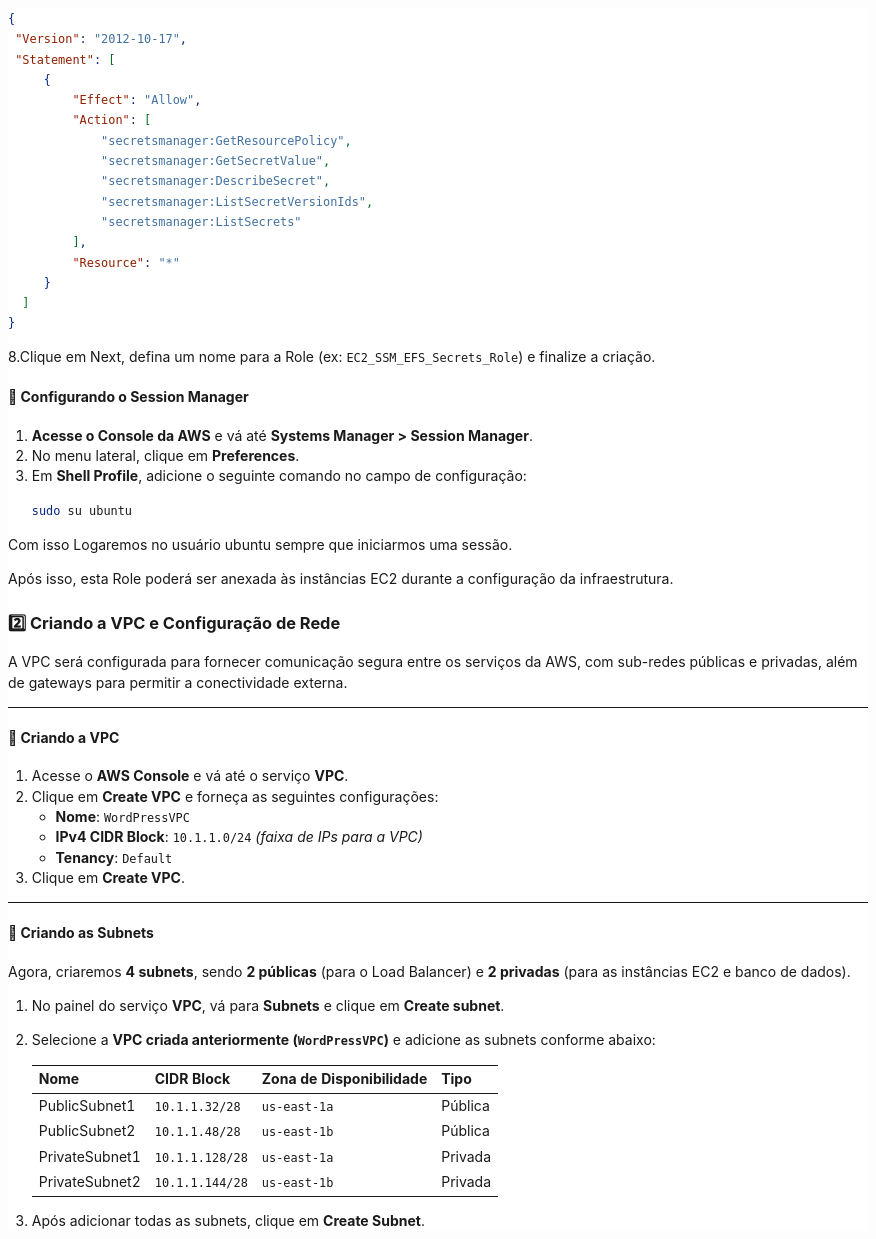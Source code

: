 ```json
{
 "Version": "2012-10-17",
 "Statement": [
     {
         "Effect": "Allow",
         "Action": [
             "secretsmanager:GetResourcePolicy",
             "secretsmanager:GetSecretValue",
             "secretsmanager:DescribeSecret",
             "secretsmanager:ListSecretVersionIds",
             "secretsmanager:ListSecrets"
         ],
         "Resource": "*"
     }
  ]
}
 ```
8.Clique em Next, defina um nome para a Role (ex: `EC2_SSM_EFS_Secrets_Role`) e finalize a criação.

#### 🔹 Configurando o Session Manager

1. **Acesse o Console da AWS** e vá até **Systems Manager > Session Manager**.
2. No menu lateral, clique em **Preferences**.
3. Em **Shell Profile**, adicione o seguinte comando no campo de configuração:
   ```bash
   sudo su ubuntu
Com isso Logaremos no usuário ubuntu sempre que iniciarmos uma sessão.

Após isso, esta Role poderá ser anexada às instâncias EC2 durante a configuração da infraestrutura.

### 2️⃣ Criando a VPC e Configuração de Rede

A VPC será configurada para fornecer comunicação segura entre os serviços da AWS, com sub-redes públicas e privadas, além de gateways para permitir a conectividade externa.

---

#### 🔹 Criando a VPC

1. Acesse o **AWS Console** e vá até o serviço **VPC**.
2. Clique em **Create VPC** e forneça as seguintes configurações:
   - **Nome**: `WordPressVPC`
   - **IPv4 CIDR Block**: `10.1.1.0/24` *(faixa de IPs para a VPC)*
   - **Tenancy**: `Default`
3. Clique em **Create VPC**.

---

#### 🔹 Criando as Subnets

Agora, criaremos **4 subnets**, sendo **2 públicas** (para o Load Balancer) e **2 privadas** (para as instâncias EC2 e banco de dados).

1. No painel do serviço **VPC**, vá para **Subnets** e clique em **Create subnet**.
2. Selecione a **VPC criada anteriormente (`WordPressVPC`)** e adicione as subnets conforme abaixo:

   | Nome             | CIDR Block      | Zona de Disponibilidade | Tipo    |
   |-----------------|----------------|-------------------------|---------|
   | PublicSubnet1   | `10.1.1.32/28`   | `us-east-1a`            | Pública |
   | PublicSubnet2   | `10.1.1.48/28`   | `us-east-1b`            | Pública |
   | PrivateSubnet1  | `10.1.1.128/28`   | `us-east-1a`            | Privada |
   | PrivateSubnet2  | `10.1.1.144/28`   | `us-east-1b`            | Privada |

3. Após adicionar todas as subnets, clique em **Create Subnet**.
   ```